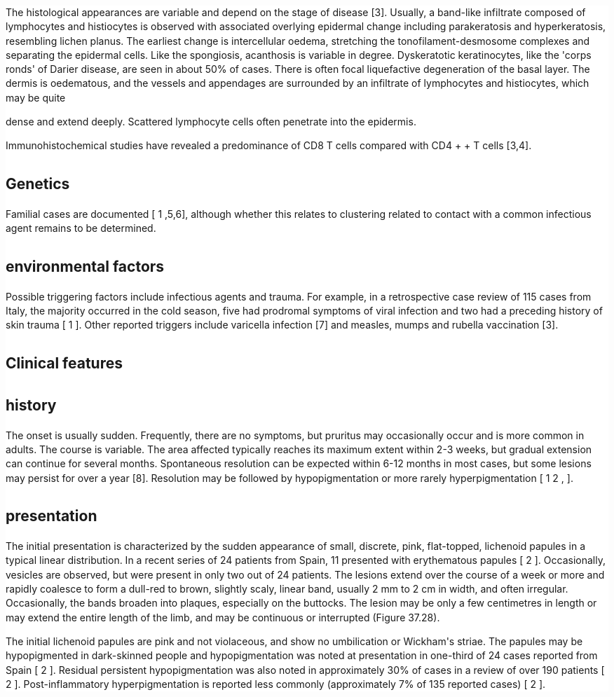 The  histological  appearances  are  variable  and  depend  on  the stage  of  disease  [3].  Usually,  a  band-like  infiltrate  composed  of lymphocytes and histiocytes is observed with associated overlying epidermal change including parakeratosis and hyperkeratosis, resembling lichen planus. The earliest change is intercellular oedema, stretching the tonofilament-desmosome complexes and separating  the  epidermal  cells.  Like  the  spongiosis,  acanthosis is  variable  in  degree.  Dyskeratotic  keratinocytes,  like  the  'corps ronds' of Darier disease, are seen in about 50% of cases. There is often focal liquefactive degeneration of the basal layer. The dermis is oedematous, and the vessels and appendages are surrounded by an infiltrate of lymphocytes and histiocytes, which may be quite

dense and extend deeply. Scattered lymphocyte cells often penetrate into the epidermis.

Immunohistochemical studies have revealed a predominance of CD8  T cells compared with CD4 + + T cells [3,4].

## Genetics

Familial  cases  are  documented  [ 1 ,5,6],  although  whether  this relates to clustering related to contact with a common infectious agent remains to be determined.

## environmental factors

Possible triggering factors include infectious agents and trauma. For example, in a retrospective case review of 115 cases from Italy, the  majority  occurred  in  the  cold  season,  five  had  prodromal symptoms of viral infection and two had a preceding history of skin trauma [ 1 ]. Other reported triggers include varicella infection [7] and measles, mumps and rubella vaccination [3].

## Clinical features

## history

The onset is usually sudden. Frequently, there are no symptoms, but  pruritus  may  occasionally  occur  and  is  more  common  in adults. The course is variable. The area affected typically reaches its  maximum  extent  within  2-3  weeks,  but  gradual  extension can continue for several months. Spontaneous resolution can be expected within 6-12 months in most cases, but some lesions may persist for over a year [8]. Resolution may be followed by hypopigmentation or more rarely hyperpigmentation [ 1 2 , ].

## presentation

The initial  presentation  is  characterized  by  the  sudden  appearance of small, discrete, pink, flat-topped, lichenoid papules in a typical linear distribution. In a recent series of 24 patients from Spain,  11  presented  with  erythematous  papules  [ 2 ].  Occasionally,  vesicles  are  observed,  but  were  present  in  only  two  out  of 24 patients. The lesions extend over the course of a week or more and rapidly coalesce to form a dull-red to brown, slightly scaly, linear band, usually 2 mm to 2 cm in width, and often irregular. Occasionally, the bands broaden into plaques, especially on the buttocks. The lesion may be only a few centimetres in length or may extend the entire length of the limb, and may be continuous or interrupted (Figure 37.28).

The initial lichenoid papules are pink and not violaceous, and show no umbilication or Wickham's striae. The papules may be hypopigmented  in  dark-skinned  people  and  hypopigmentation was noted at presentation in one-third of 24 cases reported from Spain [ 2 ].  Residual persistent hypopigmentation was also noted in approximately 30% of cases in a review of over 190 patients [ 2 ]. Post-inflammatory hyperpigmentation is reported less commonly (approximately 7% of 135 reported cases) [ 2 ].
